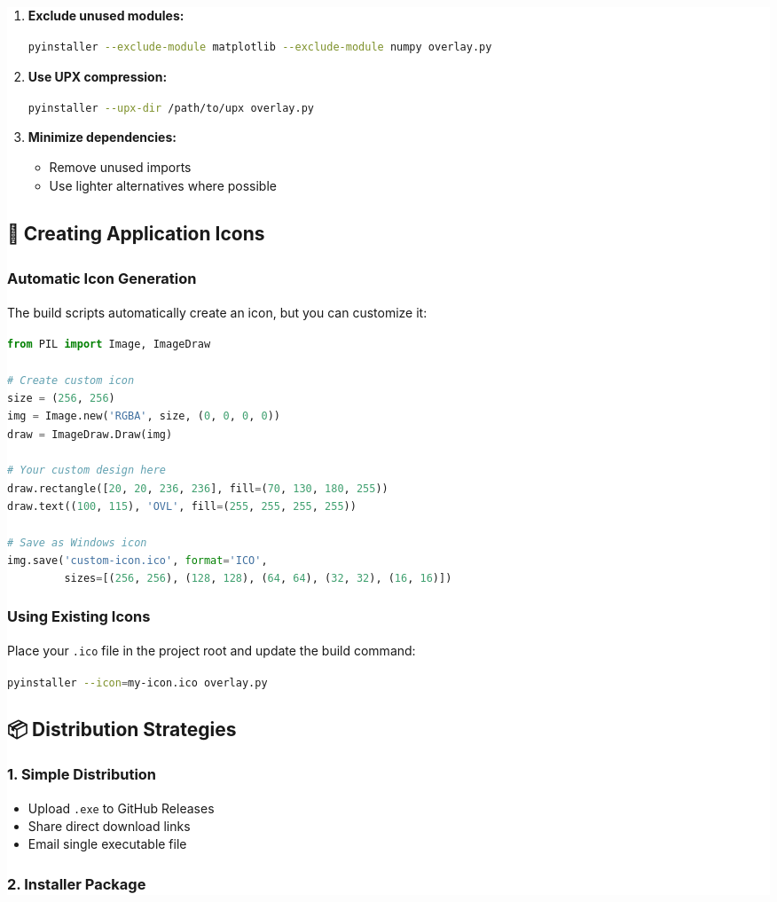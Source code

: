 1. **Exclude unused modules:**
   ```bash
   pyinstaller --exclude-module matplotlib --exclude-module numpy overlay.py
   ```

2. **Use UPX compression:**
   ```bash
   pyinstaller --upx-dir /path/to/upx overlay.py
   ```

3. **Minimize dependencies:**
   - Remove unused imports
   - Use lighter alternatives where possible

## 🎨 **Creating Application Icons**

### **Automatic Icon Generation**

The build scripts automatically create an icon, but you can customize it:

```python
from PIL import Image, ImageDraw

# Create custom icon
size = (256, 256)
img = Image.new('RGBA', size, (0, 0, 0, 0))
draw = ImageDraw.Draw(img)

# Your custom design here
draw.rectangle([20, 20, 236, 236], fill=(70, 130, 180, 255))
draw.text((100, 115), 'OVL', fill=(255, 255, 255, 255))

# Save as Windows icon
img.save('custom-icon.ico', format='ICO', 
         sizes=[(256, 256), (128, 128), (64, 64), (32, 32), (16, 16)])
```

### **Using Existing Icons**

Place your `.ico` file in the project root and update the build command:

```bash
pyinstaller --icon=my-icon.ico overlay.py
```

## 📦 **Distribution Strategies**

### **1. Simple Distribution**
- Upload `.exe` to GitHub Releases
- Share direct download links
- Email single executable file

### **2. Installer Package**
